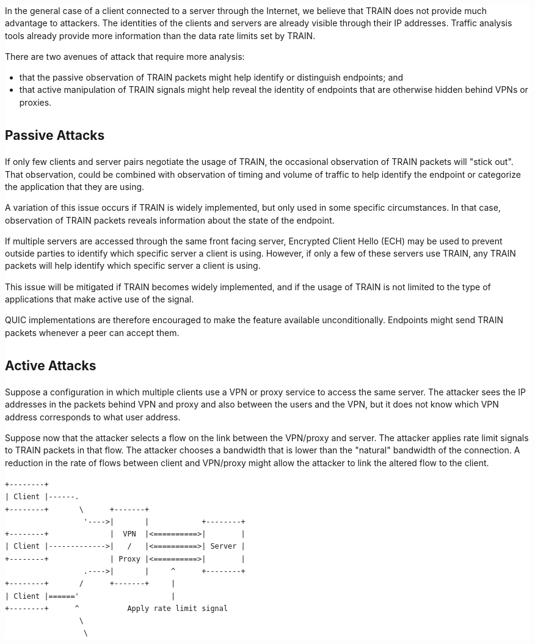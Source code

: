 In the general case of a client connected to a server through the
Internet, we believe that TRAIN does not provide much advantage to attackers.
The identities of the clients and servers are already visible through their
IP addresses. Traffic analysis tools already provide more information than
the data rate limits set by TRAIN.

There are two avenues of attack that require more analysis:

* that the passive observation of TRAIN packets might help identify or
  distinguish endpoints; and
* that active manipulation of TRAIN signals might help reveal the
  identity of endpoints that are otherwise hidden behind VPNs or proxies.

## Passive Attacks

If only few clients and server pairs negotiate the usage of TRAIN, the
occasional observation of TRAIN packets will "stick out". That observation,
could be combined with observation of timing and volume of traffic to
help identify the endpoint or categorize the application that they
are using.

A variation of this issue occurs if TRAIN is widely implemented, but
only used in some specific circumstances. In that case, observation of
TRAIN packets reveals information about the state of the endpoint.

If multiple servers are accessed through the same front facing server,
Encrypted Client Hello (ECH) may be used to prevent outside parties to
identify which specific server a client is using. However, if only
a few of these servers use TRAIN, any TRAIN packets
will help identify which specific server a client is using.

This issue will be mitigated if TRAIN becomes widely implemented, and
if the usage of TRAIN is not limited to the type of applications
that make active use of the signal.

QUIC implementations are therefore encouraged to make the feature available
unconditionally.  Endpoints might send TRAIN packets whenever a peer can accept
them.

## Active Attacks

Suppose a configuration in which multiple clients use a VPN or proxy
service to access the same server. The attacker sees the IP addresses
in the packets behind VPN and proxy and also between the users and the VPN,
but it does not know which VPN address corresponds to what user address.

Suppose now that the attacker selects a flow on the link between the
VPN/proxy and server. The attacker applies rate limit signals to TRAIN packets
in that flow. The attacker chooses a bandwidth that is
lower than the "natural" bandwidth of the connection. A reduction
in the rate of flows between client and VPN/proxy might allow
the attacker to link the altered flow to the client.

~~~ aasvg
+--------+
| Client |------.
+--------+       \      +-------+
                  '---->|       |            +--------+
+--------+              |  VPN  |<==========>|        |
| Client |------------->|   /   |<==========>| Server |
+--------+              | Proxy |<==========>|        |
                  .---->|       |     ^      +--------+
+--------+       /      +-------+     |
| Client |======'                     |
+--------+      ^           Apply rate limit signal
                 \
                  \
~~~